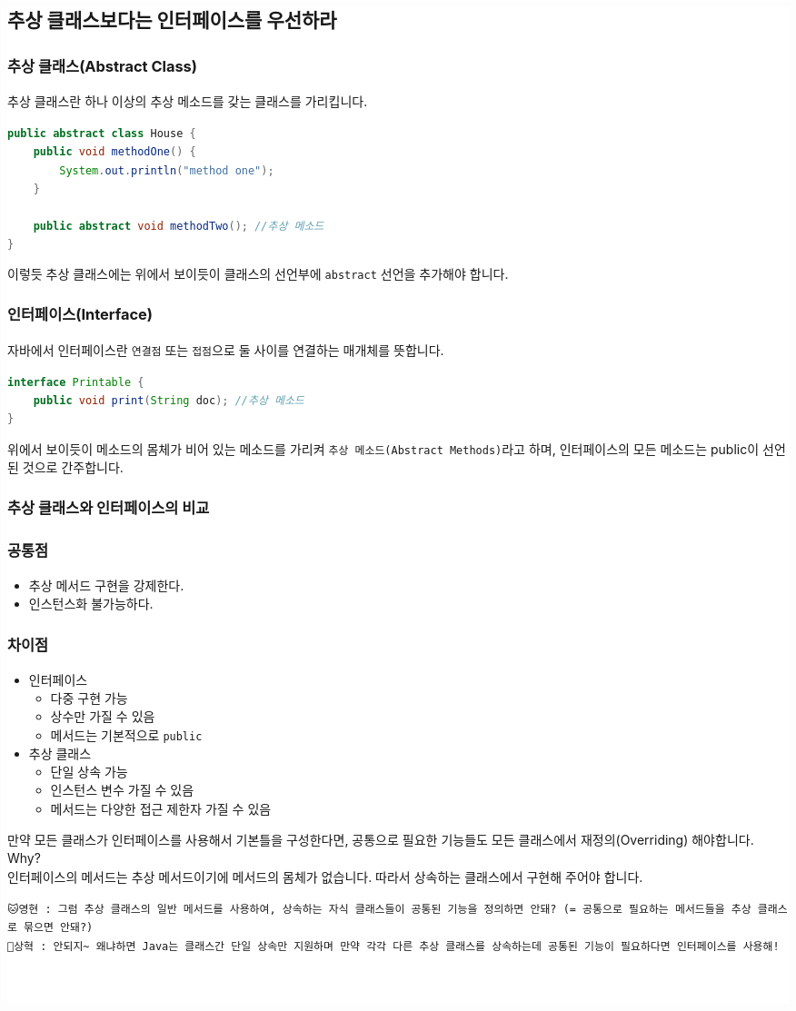 ## 추상 클래스보다는 인터페이스를 우선하라

### 추상 클래스(Abstract Class)
추상 클래스란 하나 이상의 추상 메소드를 갖는 클래스를 가리킵니다.

```java
public abstract class House {
    public void methodOne() {
        System.out.println("method one");
    }

    public abstract void methodTwo(); //추상 메소드
}
```

이렇듯 추상 클래스에는 위에서 보이듯이 클래스의 선언부에 `abstract` 선언을 추가해야 합니다.  

### 인터페이스(Interface)
자바에서 인터페이스란 `연결점` 또는 `접점`으로 둘 사이를 연결하는 매개체를 뜻합니다.  

```java
interface Printable {
    public void print(String doc); //추상 메소드
}
```

위에서 보이듯이 메소드의 몸체가 비어 있는 메소드를 가리켜 `추상 메소드(Abstract Methods)`라고 하며, 인터페이스의 모든 메소드는 public이 선언된 것으로 간주합니다.

### 추상 클래스와 인터페이스의 비교
### 공통점
- 추상 메서드 구현을 강제한다.
- 인스턴스화 불가능하다.

### 차이점
- 인터페이스
    - 다중 구현 가능
    - 상수만 가질 수 있음
    - 메서드는 기본적으로 `public`
- 추상 클래스
    - 단일 상속 가능
    - 인스턴스 변수 가질 수 있음
    - 메서드는 다양한 접근 제한자 가질 수 있음

만약 모든 클래스가 인터페이스를 사용해서 기본틀을 구성한다면, 공통으로 필요한 기능들도 모든 클래스에서 재정의(Overriding) 해야합니다.  
Why?  
인터페이스의 메서드는 추상 메서드이기에 메서드의 몸체가 없습니다. 따라서 상속하는 클래스에서 구현해 주어야 합니다.  

```
🐱영현 : 그럼 추상 클래스의 일반 메서드를 사용하여, 상속하는 자식 클래스들이 공통된 기능을 정의하면 안돼? (= 공통으로 필요하는 메서드들을 추상 클래스로 묶으면 안돼?)
🌱상혁 : 안되지~ 왜냐하면 Java는 클래스간 단일 상속만 지원하며 만약 각각 다른 추상 클래스를 상속하는데 공통된 기능이 필요하다면 인터페이스를 사용해!
```  
<br></br>
